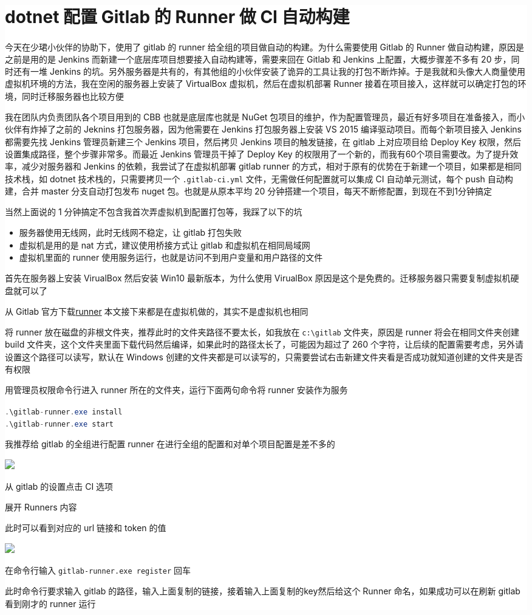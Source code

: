 # dotnet 配置 Gitlab 的 Runner 做 CI 自动构建

今天在少珺小伙伴的协助下，使用了 gitlab 的 runner 给全组的项目做自动的构建。为什么需要使用 Gitlab 的 Runner 做自动构建，原因是之前是用的是 Jenkins 而新建一个底层库项目想要接入自动构建等，需要来回在 Gitlab 和 Jenkins 上配置，大概步骤差不多有 20 步，同时还有一堆 Jenkins 的坑。另外服务器是共有的，有其他组的小伙伴安装了诡异的工具让我的打包不断炸掉。于是我就和头像大人商量使用虚拟机环境的方法，我在空闲的服务器上安装了 VirtualBox 虚拟机，然后在虚拟机部署 Runner 接着在项目接入，这样就可以确定打包的环境，同时迁移服务器也比较方便






我在团队内负责团队各个项目用到的 CBB 也就是底层库也就是 NuGet 包项目的维护，作为配置管理员，最近有好多项目在准备接入，而小伙伴有炸掉了之前的 Jeknins 打包服务器，因为他需要在 Jenkins 打包服务器上安装 VS 2015 编译驱动项目。而每个新项目接入 Jenkins 都需要先找 Jenkins 管理员新建三个 Jenkins 项目，然后拷贝 Jenkins 项目的触发链接，在 gitlab 上对应项目给 Deploy Key 权限，然后设置集成路径，整个步骤非常多。而最近 Jenkins 管理员干掉了 Deploy Key 的权限用了一个新的，而我有60个项目需要改。为了提升效率，减少对服务器和 Jenkins 的依赖，我尝试了在虚拟机部署 gitlab runner 的方式，相对于原有的优势在于新建一个项目，如果都是相同技术栈，如 dotnet 技术栈的，只需要拷贝一个 `.gitlab-ci.yml` 文件，无需做任何配置就可以集成 CI 自动单元测试，每个 push 自动构建，合并 master 分支自动打包发布 nuget 包。也就是从原本平均 20 分钟搭建一个项目，每天不断修配置，到现在不到1分钟搞定

当然上面说的 1 分钟搞定不包含我首次弄虚拟机到配置打包等，我踩了以下的坑

- 服务器使用无线网，此时无线网不稳定，让 gitlab 打包失败
- 虚拟机是用的是 nat 方式，建议使用桥接方式让 gitlab 和虚拟机在相同局域网
- 虚拟机里面的 runner 使用服务运行，也就是访问不到用户变量和用户路径的文件

首先在服务器上安装 VirualBox 然后安装 Win10 最新版本，为什么使用 VirualBox 原因是这个是免费的。迁移服务器只需要复制虚拟机硬盘就可以了

从 Gitlab 官方下载[runner](https://docs.gitlab.com/runner/install/windows.html) 本文接下来都是在虚拟机做的，其实不是虚拟机也相同

将 runner 放在磁盘的非根文件夹，推荐此时的文件夹路径不要太长，如我放在 `c:\gitlab` 文件夹，原因是 runner 将会在相同文件夹创建 build 文件夹，这个文件夹里面下载代码然后编译，如果此时的路径太长了，可能因为超过了 260 个字符，让后续的配置需要考虑，另外请设置这个路径可以读写，默认在 Windows 创建的文件夹都是可以读写的，只需要尝试右击新建文件夹看是否成功就知道创建的文件夹是否有权限

用管理员权限命令行进入 runner 所在的文件夹，运行下面两句命令将 runner 安装作为服务

```csharp
.\gitlab-runner.exe install
.\gitlab-runner.exe start
```

我推荐给 gitlab 的全组进行配置 runner 在进行全组的配置和对单个项目配置是差不多的



![](http://image.acmx.xyz/lindexi%2F2020115191542249)

从 gitlab 的设置点击 CI 选项

展开 Runners 内容

此时可以看到对应的 url 链接和 token 的值



![](http://image.acmx.xyz/lindexi%2F2020115191657700)

在命令行输入 `gitlab-runner.exe register` 回车

此时命令行要求输入 gitlab 的路径，输入上面复制的链接，接着输入上面复制的key然后给这个 Runner 命名，如果成功可以在刷新 gitlab 看到刚才的 runner 运行

